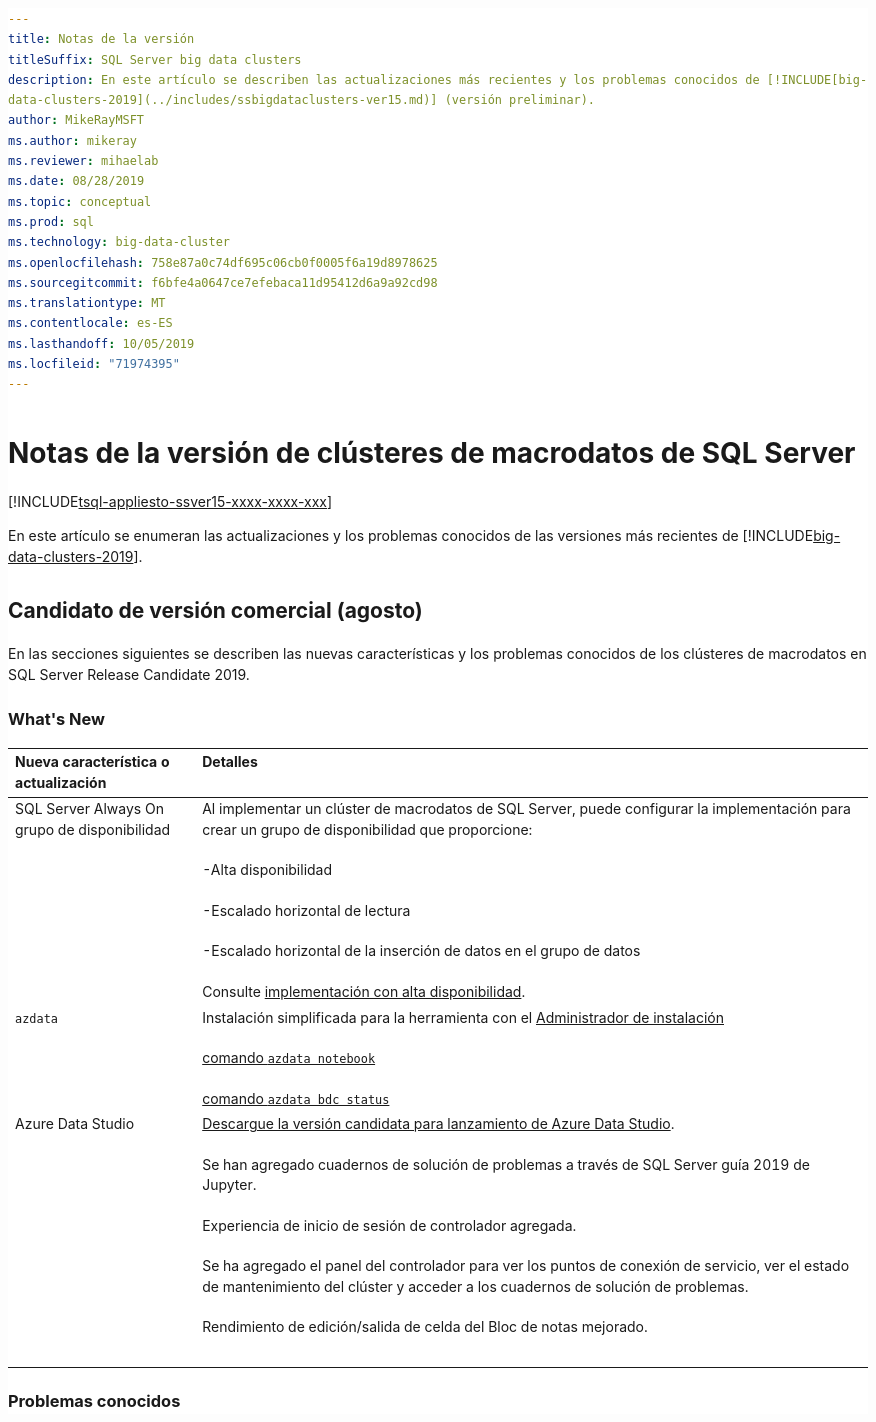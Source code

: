 ```yaml
---
title: Notas de la versión
titleSuffix: SQL Server big data clusters
description: En este artículo se describen las actualizaciones más recientes y los problemas conocidos de [!INCLUDE[big-data-clusters-2019](../includes/ssbigdataclusters-ver15.md)] (versión preliminar).
author: MikeRayMSFT
ms.author: mikeray
ms.reviewer: mihaelab
ms.date: 08/28/2019
ms.topic: conceptual
ms.prod: sql
ms.technology: big-data-cluster
ms.openlocfilehash: 758e87a0c74df695c06cb0f0005f6a19d8978625
ms.sourcegitcommit: f6bfe4a0647ce7efebaca11d95412d6a9a92cd98
ms.translationtype: MT
ms.contentlocale: es-ES
ms.lasthandoff: 10/05/2019
ms.locfileid: "71974395"
---
```

# <a name="release-notes-for-sql-server-big-data-clusters"></a>Notas de la versión de clústeres de macrodatos de SQL Server

[!INCLUDE[tsql-appliesto-ssver15-xxxx-xxxx-xxx](../includes/tsql-appliesto-ssver15-xxxx-xxxx-xxx.md)]

En este artículo se enumeran las actualizaciones y los problemas conocidos de las versiones más recientes de [!INCLUDE[big-data-clusters-2019](../includes/ssbigdataclusters-ss-nover.md)].

## <a id="rc"></a>Candidato de versión comercial (agosto)

En las secciones siguientes se describen las nuevas características y los problemas conocidos de los clústeres de macrodatos en SQL Server Release Candidate 2019.

### <a name="whats-new"></a>What's New

|Nueva característica o actualización | Detalles |
|:---|:---|
|SQL Server Always On grupo de disponibilidad |Al implementar un clúster de macrodatos de SQL Server, puede configurar la implementación para crear un grupo de disponibilidad que proporcione:<br/><br/>-Alta disponibilidad <br/><br/>-Escalado horizontal de lectura <br/><br/>-Escalado horizontal de la inserción de datos en el grupo de datos<br/><br>Consulte [implementación con alta disponibilidad](../big-data-cluster/deployment-high-availability.md). |
|`azdata` |Instalación simplificada para la herramienta con el [Administrador de instalación](./deploy-install-azdata-linux-package.md)<br/><br/>[comando `azdata notebook`](./reference-azdata-notebook.md)<br/><br/>[comando `azdata bdc status`](./reference-azdata-bdc-status.md) |
|Azure Data Studio|[Descargue la versión candidata para lanzamiento de Azure Data Studio](deploy-big-data-tools.md#download-and-install-azure-data-studio-sql-server-2019-release-candidate-rc).<br/><br/>Se han agregado cuadernos de solución de problemas a través de SQL Server guía 2019 de Jupyter.<br/><br/>Experiencia de inicio de sesión de controlador agregada.<br/><br/>Se ha agregado el panel del controlador para ver los puntos de conexión de servicio, ver el estado de mantenimiento del clúster y acceder a los cuadernos de solución de problemas.<br/><br/>Rendimiento de edición/salida de celda del Bloc de notas mejorado.|
| &nbsp; | &nbsp; |

### <a name="known-issues"></a>Problemas conocidos
